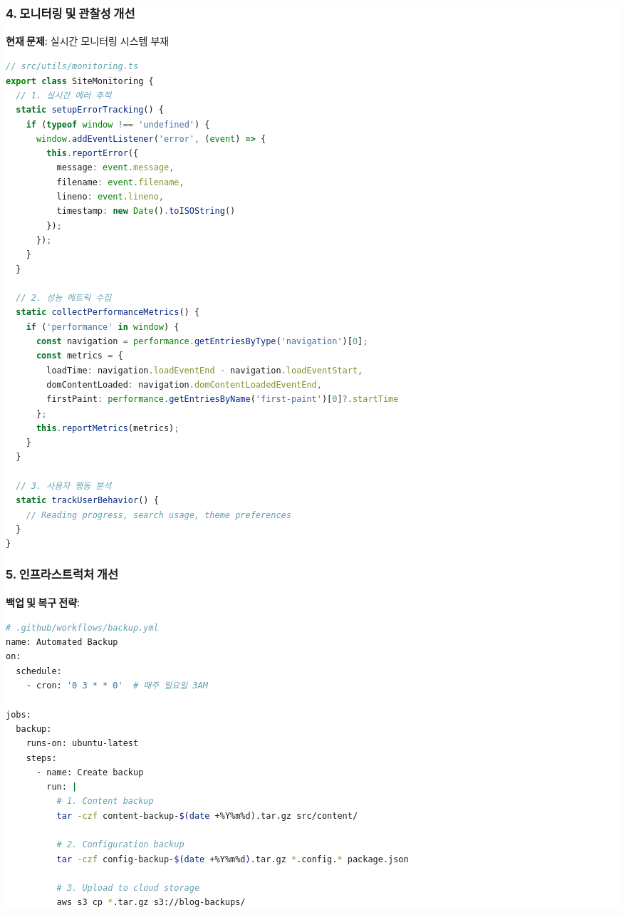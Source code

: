 ### 4. 모니터링 및 관찰성 개선

**현재 문제**: 실시간 모니터링 시스템 부재
```typescript
// src/utils/monitoring.ts
export class SiteMonitoring {
  // 1. 실시간 에러 추적
  static setupErrorTracking() {
    if (typeof window !== 'undefined') {
      window.addEventListener('error', (event) => {
        this.reportError({
          message: event.message,
          filename: event.filename,
          lineno: event.lineno,
          timestamp: new Date().toISOString()
        });
      });
    }
  }

  // 2. 성능 메트릭 수집
  static collectPerformanceMetrics() {
    if ('performance' in window) {
      const navigation = performance.getEntriesByType('navigation')[0];
      const metrics = {
        loadTime: navigation.loadEventEnd - navigation.loadEventStart,
        domContentLoaded: navigation.domContentLoadedEventEnd,
        firstPaint: performance.getEntriesByName('first-paint')[0]?.startTime
      };
      this.reportMetrics(metrics);
    }
  }

  // 3. 사용자 행동 분석
  static trackUserBehavior() {
    // Reading progress, search usage, theme preferences
  }
}
```

### 5. 인프라스트럭처 개선

**백업 및 복구 전략**:
```bash
# .github/workflows/backup.yml
name: Automated Backup
on:
  schedule:
    - cron: '0 3 * * 0'  # 매주 일요일 3AM

jobs:
  backup:
    runs-on: ubuntu-latest
    steps:
      - name: Create backup
        run: |
          # 1. Content backup
          tar -czf content-backup-$(date +%Y%m%d).tar.gz src/content/
          
          # 2. Configuration backup
          tar -czf config-backup-$(date +%Y%m%d).tar.gz *.config.* package.json
          
          # 3. Upload to cloud storage
          aws s3 cp *.tar.gz s3://blog-backups/
```